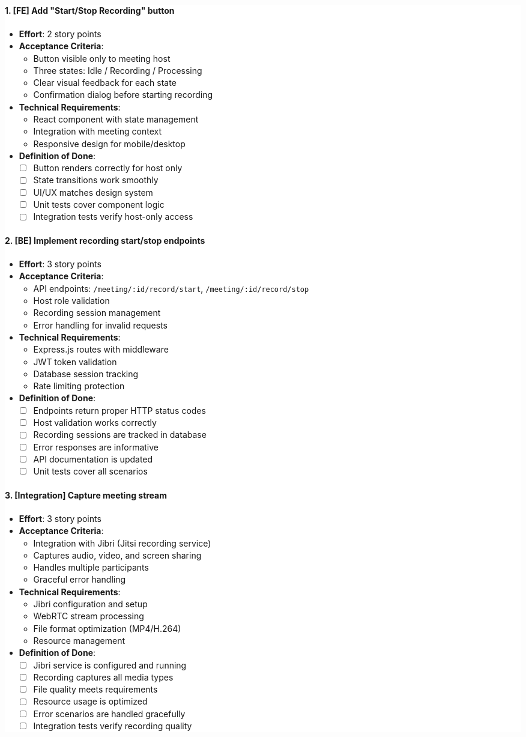 #### 1. **[FE] Add "Start/Stop Recording" button**

- **Effort**: 2 story points
- **Acceptance Criteria**:
  - Button visible only to meeting host
  - Three states: Idle / Recording / Processing
  - Clear visual feedback for each state
  - Confirmation dialog before starting recording
- **Technical Requirements**:
  - React component with state management
  - Integration with meeting context
  - Responsive design for mobile/desktop
- **Definition of Done**:
  - [ ] Button renders correctly for host only
  - [ ] State transitions work smoothly
  - [ ] UI/UX matches design system
  - [ ] Unit tests cover component logic
  - [ ] Integration tests verify host-only access

#### 2. **[BE] Implement recording start/stop endpoints**

- **Effort**: 3 story points
- **Acceptance Criteria**:
  - API endpoints: `/meeting/:id/record/start`, `/meeting/:id/record/stop`
  - Host role validation
  - Recording session management
  - Error handling for invalid requests
- **Technical Requirements**:
  - Express.js routes with middleware
  - JWT token validation
  - Database session tracking
  - Rate limiting protection
- **Definition of Done**:
  - [ ] Endpoints return proper HTTP status codes
  - [ ] Host validation works correctly
  - [ ] Recording sessions are tracked in database
  - [ ] Error responses are informative
  - [ ] API documentation is updated
  - [ ] Unit tests cover all scenarios

#### 3. **[Integration] Capture meeting stream**

- **Effort**: 3 story points
- **Acceptance Criteria**:
  - Integration with Jibri (Jitsi recording service)
  - Captures audio, video, and screen sharing
  - Handles multiple participants
  - Graceful error handling
- **Technical Requirements**:
  - Jibri configuration and setup
  - WebRTC stream processing
  - File format optimization (MP4/H.264)
  - Resource management
- **Definition of Done**:
  - [ ] Jibri service is configured and running
  - [ ] Recording captures all media types
  - [ ] File quality meets requirements
  - [ ] Resource usage is optimized
  - [ ] Error scenarios are handled gracefully
  - [ ] Integration tests verify recording quality
